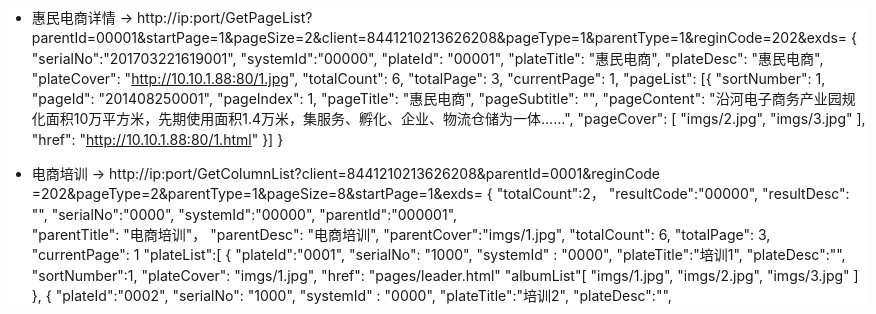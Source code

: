 - 惠民电商详情 -> http://ip:port/GetPageList?parentId=00001&startPage=1&pageSize=2&client=8441210213626208&pageType=1&parentType=1&reginCode=202&exds=
{
	"serialNo":"201703221619001",
	"systemId":"00000",
	"plateId": "00001",
	"plateTitle": "惠民电商",
	"plateDesc": "惠民电商",
	"plateCover": "http://10.10.1.88:80/1.jpg",
	"totalCount": 6,
	"totalPage": 3,
	"currentPage": 1,
	"pageList": [{
		"sortNumber": 1,
		"pageId": "201408250001",
		"pageIndex": 1,
		"pageTitle": "惠民电商",
		"pageSubtitle": "",
		"pageContent": "沿河电子商务产业园规化面积10万平方米，先期使用面积1.4万米，集服务、孵化、企业、物流仓储为一体……",
		"pageCover": [
			"imgs/2.jpg",
			"imgs/3.jpg"
		],
		"href": "http://10.10.1.88:80/1.html"
	}]
}

- 电商培训 -> http://ip:port/GetColumnList?client=8441210213626208&parentId=0001&reginCode =202&pageType=2&parentType=1&pageSize=8&startPage=1&exds=
{
	"totalCount":2，
	"resultCode":"00000",
	"resultDesc": "",
	"serialNo":"0000",
	"systemId":"00000",
	"parentId":"000001",	
	"parentTitle": "电商培训"，
	"parentDesc": "电商培训",
	"parentCover":"imgs/1.jpg",
	"totalCount": 6,
	"totalPage": 3,
	"currentPage": 1
	"plateList":[
		{
			"plateId":"0001",
			"serialNo": "1000",
			"systemId" : "0000",
			"plateTitle":"培训1",
			"plateDesc":"",
			"sortNumber":1,
			"plateCover": "imgs/1.jpg",
			"href": "pages/leader.html"
			"albumList"[
				"imgs/1.jpg",
				"imgs/2.jpg",
				"imgs/3.jpg"
			]
        },
		{
			"plateId":"0002",
			"serialNo": "1000",
			"systemId" : "0000",
			"plateTitle":"培训2",
			"plateDesc":"",